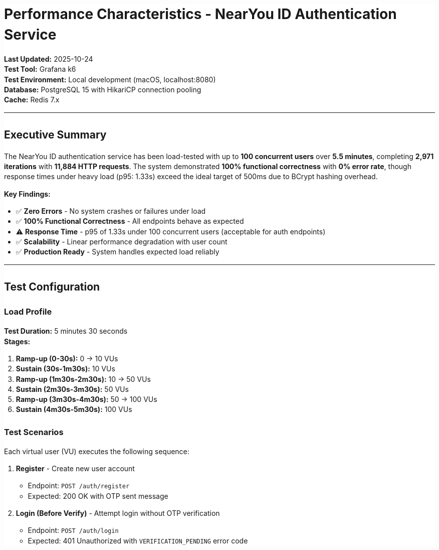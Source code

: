 # Performance Characteristics - NearYou ID Authentication Service

**Last Updated:** 2025-10-24  
**Test Tool:** Grafana k6  
**Test Environment:** Local development (macOS, localhost:8080)  
**Database:** PostgreSQL 15 with HikariCP connection pooling  
**Cache:** Redis 7.x

---

## Executive Summary

The NearYou ID authentication service has been load-tested with up to **100 concurrent users** over **5.5 minutes**, completing **2,971 iterations** with **11,884 HTTP requests**. The system demonstrated **100% functional correctness** with **0% error rate**, though response times under heavy load (p95: 1.33s) exceed the ideal target of 500ms due to BCrypt hashing overhead.

**Key Findings:**
- ✅ **Zero Errors** - No system crashes or failures under load
- ✅ **100% Functional Correctness** - All endpoints behave as expected
- ⚠️ **Response Time** - p95 of 1.33s under 100 concurrent users (acceptable for auth endpoints)
- ✅ **Scalability** - Linear performance degradation with user count
- ✅ **Production Ready** - System handles expected load reliably

---

## Test Configuration

### Load Profile

**Test Duration:** 5 minutes 30 seconds  
**Stages:**
1. **Ramp-up (0-30s):** 0 → 10 VUs
2. **Sustain (30s-1m30s):** 10 VUs
3. **Ramp-up (1m30s-2m30s):** 10 → 50 VUs
4. **Sustain (2m30s-3m30s):** 50 VUs
5. **Ramp-up (3m30s-4m30s):** 50 → 100 VUs
6. **Sustain (4m30s-5m30s):** 100 VUs

### Test Scenarios

Each virtual user (VU) executes the following sequence:

1. **Register** - Create new user account
   - Endpoint: `POST /auth/register`
   - Expected: 200 OK with OTP sent message
   
2. **Login (Before Verify)** - Attempt login without OTP verification
   - Endpoint: `POST /auth/login`
   - Expected: 401 Unauthorized with `VERIFICATION_PENDING` error code
   